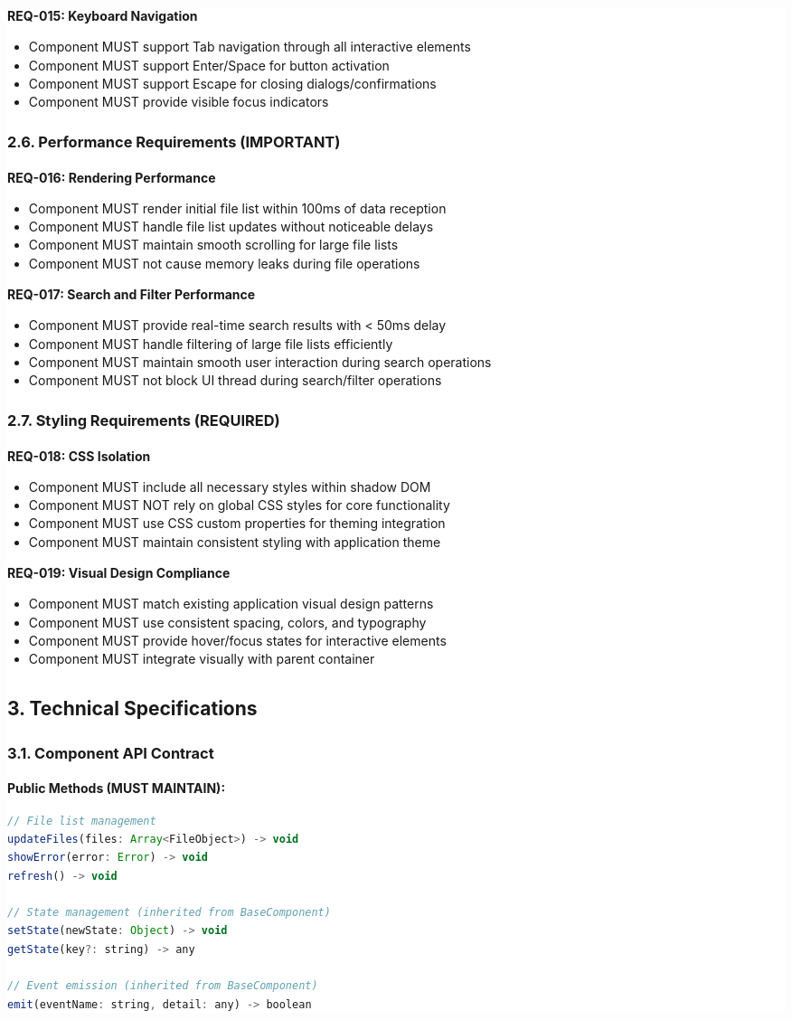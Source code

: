 **REQ-015: Keyboard Navigation**
- Component MUST support Tab navigation through all interactive elements
- Component MUST support Enter/Space for button activation
- Component MUST support Escape for closing dialogs/confirmations
- Component MUST provide visible focus indicators

### 2.6. Performance Requirements (IMPORTANT)

**REQ-016: Rendering Performance**
- Component MUST render initial file list within 100ms of data reception
- Component MUST handle file list updates without noticeable delays
- Component MUST maintain smooth scrolling for large file lists
- Component MUST not cause memory leaks during file operations

**REQ-017: Search and Filter Performance**
- Component MUST provide real-time search results with < 50ms delay
- Component MUST handle filtering of large file lists efficiently
- Component MUST maintain smooth user interaction during search operations
- Component MUST not block UI thread during search/filter operations

### 2.7. Styling Requirements (REQUIRED)

**REQ-018: CSS Isolation**
- Component MUST include all necessary styles within shadow DOM
- Component MUST NOT rely on global CSS styles for core functionality
- Component MUST use CSS custom properties for theming integration
- Component MUST maintain consistent styling with application theme

**REQ-019: Visual Design Compliance**
- Component MUST match existing application visual design patterns
- Component MUST use consistent spacing, colors, and typography
- Component MUST provide hover/focus states for interactive elements
- Component MUST integrate visually with parent container

## 3. Technical Specifications

### 3.1. Component API Contract

**Public Methods (MUST MAINTAIN):**
```javascript
// File list management
updateFiles(files: Array<FileObject>) -> void
showError(error: Error) -> void
refresh() -> void

// State management (inherited from BaseComponent)
setState(newState: Object) -> void
getState(key?: string) -> any

// Event emission (inherited from BaseComponent)
emit(eventName: string, detail: any) -> boolean
```
